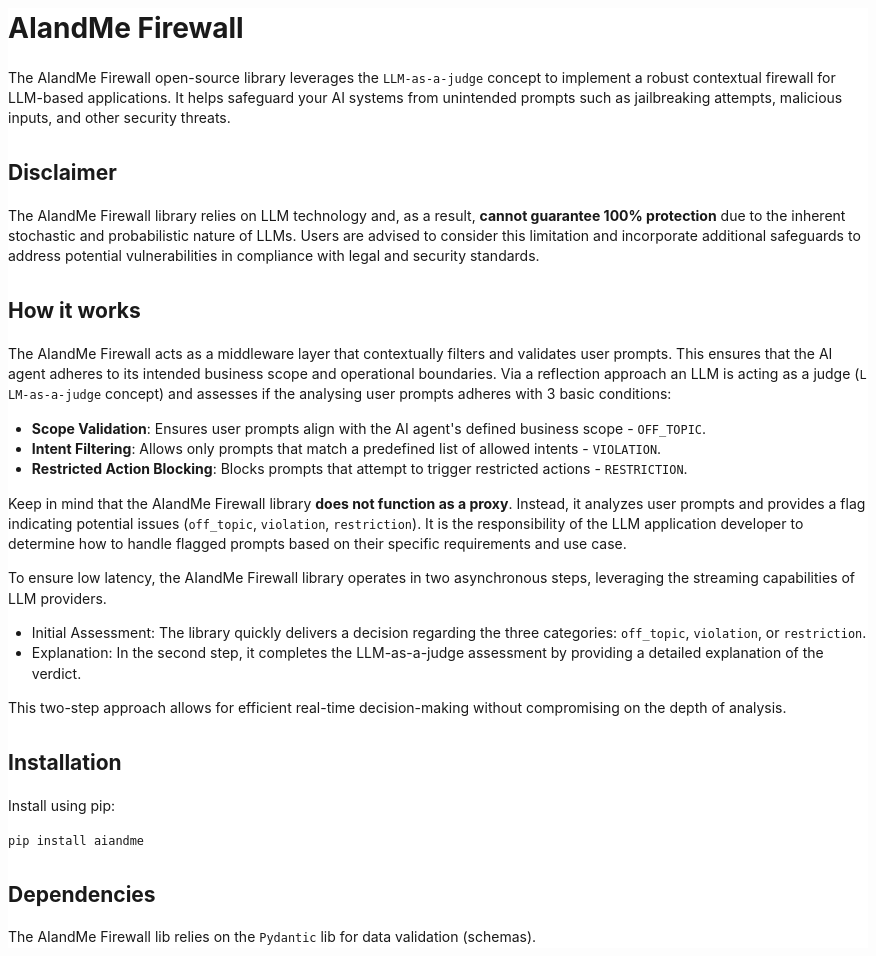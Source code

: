 # AIandMe Firewall
The AIandMe Firewall open-source library leverages the `LLM-as-a-judge` concept to implement a robust contextual firewall for LLM-based applications. It helps safeguard your AI systems from unintended prompts such as jailbreaking attempts, malicious inputs, and other security threats.

## Disclaimer
The AIandMe Firewall library relies on LLM technology and, as a result, **cannot guarantee 100% protection** due to the inherent stochastic and probabilistic nature of LLMs. Users are advised to consider this limitation and incorporate additional safeguards to address potential vulnerabilities in compliance with legal and security standards.


## How it works
The AIandMe Firewall acts as a middleware layer that contextually filters and validates user prompts. This ensures that the AI agent adheres to its intended business scope and operational boundaries. Via a reflection approach an LLM is acting as a judge (`LLM-as-a-judge` concept) and assesses if the analysing user prompts adheres with 3 basic conditions:
- **Scope Validation**: Ensures user prompts align with the AI agent's defined business scope - `OFF_TOPIC`.
- **Intent Filtering**: Allows only prompts that match a predefined list of allowed intents - `VIOLATION`.
- **Restricted Action Blocking**: Blocks prompts that attempt to trigger restricted actions - `RESTRICTION`.

Keep in mind that the AIandMe Firewall library **does not function as a proxy**. Instead, it analyzes user prompts and provides a flag indicating potential issues (`off_topic`, `violation`, `restriction`). It is the responsibility of the LLM application developer to determine how to handle flagged prompts based on their specific requirements and use case.

To ensure low latency, the AIandMe Firewall library operates in two asynchronous steps, leveraging the streaming capabilities of LLM providers.

- Initial Assessment: The library quickly delivers a decision regarding the three categories: `off_topic`, `violation`, or `restriction`.
- Explanation: In the second step, it completes the LLM-as-a-judge assessment by providing a detailed explanation of the verdict.

This two-step approach allows for efficient real-time decision-making without compromising on the depth of analysis.

## Installation
Install using pip:

```bash
pip install aiandme

```

## Dependencies
The AIandMe Firewall lib relies on the `Pydantic` lib for data validation (schemas).
